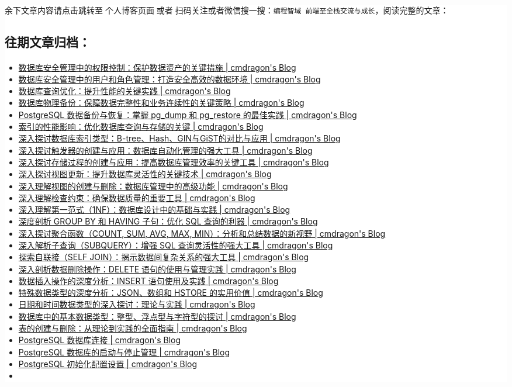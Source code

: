
余下文章内容请点击跳转至 个人博客页面 或者 扫码关注或者微信搜一搜：`编程智域 前端至全栈交流与成长`，阅读完整的文章：

## 往期文章归档：

- [数据库安全管理中的权限控制：保护数据资产的关键措施 | cmdragon's Blog](https://blog.cmdragon.cn/posts/5995b8f15678/)
- [数据库安全管理中的用户和角色管理：打造安全高效的数据环境 | cmdragon's Blog](https://blog.cmdragon.cn/posts/c0cd4cbaa201/)
- [数据库查询优化：提升性能的关键实践 | cmdragon's Blog](https://blog.cmdragon.cn/posts/3ab8c2f85479/)
- [数据库物理备份：保障数据完整性和业务连续性的关键策略 | cmdragon's Blog](https://blog.cmdragon.cn/posts/7e3da86fa38b/)
- [PostgreSQL 数据备份与恢复：掌握 pg_dump 和 pg_restore 的最佳实践 | cmdragon's Blog](https://blog.cmdragon.cn/posts/2190f85925ce/)
- [索引的性能影响：优化数据库查询与存储的关键 | cmdragon's Blog](https://blog.cmdragon.cn/posts/076f666ba145/)
- [深入探讨数据库索引类型：B-tree、Hash、GIN与GiST的对比与应用 | cmdragon's Blog](https://blog.cmdragon.cn/posts/7f7df47953c4/)
- [深入探讨触发器的创建与应用：数据库自动化管理的强大工具 | cmdragon's Blog](https://blog.cmdragon.cn/posts/5765e6b13d4e/)
- [深入探讨存储过程的创建与应用：提高数据库管理效率的关键工具 | cmdragon's Blog](https://blog.cmdragon.cn/posts/98a999d55ec8/)
- [深入探讨视图更新：提升数据库灵活性的关键技术 | cmdragon's Blog](https://blog.cmdragon.cn/posts/6e90926327b9/)
- [深入理解视图的创建与删除：数据库管理中的高级功能 | cmdragon's Blog](https://blog.cmdragon.cn/posts/9b26b52722c6/)
- [深入理解检查约束：确保数据质量的重要工具 | cmdragon's Blog](https://blog.cmdragon.cn/posts/16ef025755f4/)
- [深入理解第一范式（1NF）：数据库设计中的基础与实践 | cmdragon's Blog](https://blog.cmdragon.cn/posts/2502f62a9269/)
- [深度剖析 GROUP BY 和 HAVING 子句：优化 SQL 查询的利器 | cmdragon's Blog](https://blog.cmdragon.cn/posts/f25d0953b788/)
- [深入探讨聚合函数（COUNT, SUM, AVG, MAX, MIN）：分析和总结数据的新视野 | cmdragon's Blog](https://blog.cmdragon.cn/posts/3b32add59228/)
- [深入解析子查询（SUBQUERY）：增强 SQL 查询灵活性的强大工具 | cmdragon's Blog](https://blog.cmdragon.cn/posts/bd54a350919b/)
- [探索自联接（SELF JOIN）：揭示数据间复杂关系的强大工具 | cmdragon's Blog](https://blog.cmdragon.cn/posts/c8c1e1e771c8/)
- [深入剖析数据删除操作：DELETE 语句的使用与管理实践 | cmdragon's Blog](https://blog.cmdragon.cn/posts/dee02a2f5aaf/)
- [数据插入操作的深度分析：INSERT 语句使用及实践 | cmdragon's Blog](https://blog.cmdragon.cn/posts/0dc2dad5d4ac/)
- [特殊数据类型的深度分析：JSON、数组和 HSTORE 的实用价值 | cmdragon's Blog](https://blog.cmdragon.cn/posts/8bedc4dce31a/)
- [日期和时间数据类型的深入探讨：理论与实践 | cmdragon's Blog](https://blog.cmdragon.cn/posts/a9db60979174/)
- [数据库中的基本数据类型：整型、浮点型与字符型的探讨 | cmdragon's Blog](https://blog.cmdragon.cn/posts/c7ab4c1e95ea/)
- [表的创建与删除：从理论到实践的全面指南 | cmdragon's Blog](https://blog.cmdragon.cn/posts/b6023fb576cb/)
- [PostgreSQL 数据库连接 | cmdragon's Blog](https://blog.cmdragon.cn/posts/368dea7b1401/)
- [PostgreSQL 数据库的启动与停止管理 | cmdragon's Blog](https://blog.cmdragon.cn/posts/118103fa7e1b/)
- [PostgreSQL 初始化配置设置 | cmdragon's Blog](https://blog.cmdragon.cn/posts/087f8fad6f6b/)
-

